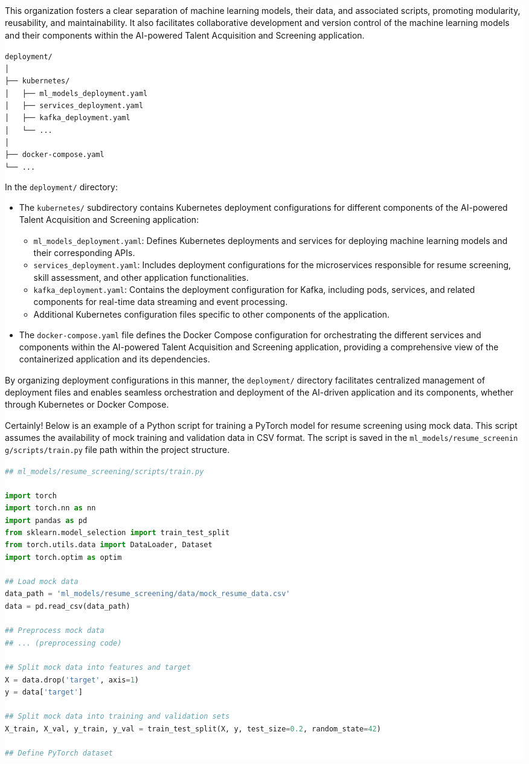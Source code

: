 This organization fosters a clear separation of machine learning models, their data, and associated scripts, promoting modularity, reusability, and maintainability. It also facilitates collaborative development and version control of the machine learning models and their components within the AI-powered Talent Acquisition and Screening application.

```
deployment/
│
├── kubernetes/
│   ├── ml_models_deployment.yaml
│   ├── services_deployment.yaml
│   ├── kafka_deployment.yaml
│   └── ...
│
├── docker-compose.yaml
└── ...
```

In the `deployment/` directory:
- The `kubernetes/` subdirectory contains Kubernetes deployment configurations for different components of the AI-powered Talent Acquisition and Screening application:
    - `ml_models_deployment.yaml`: Defines Kubernetes deployments and services for deploying machine learning models and their corresponding APIs.
    - `services_deployment.yaml`: Includes deployment configurations for the microservices responsible for resume screening, skill assessment, and other application functionalities.
    - `kafka_deployment.yaml`: Contains the deployment configuration for Kafka, including pods, services, and related components for real-time data streaming and event processing.
    - Additional Kubernetes configuration files specific to other components of the application.

- The `docker-compose.yaml` file defines the Docker Compose configuration for orchestrating the different services and components within the AI-powered Talent Acquisition and Screening application, providing a comprehensive view of the containerized application and its dependencies.

By organizing deployment configurations in this manner, the `deployment/` directory facilitates centralized management of deployment files and enables seamless orchestration and deployment of the AI-driven application and its components, whether through Kubernetes or Docker Compose.

Certainly! Below is an example of a Python script for training a PyTorch model for resume screening using mock data. This script assumes the availability of mock training and validation data in CSV format. The script is saved in the `ml_models/resume_screening/scripts/train.py` file path within the project structure.

```python
## ml_models/resume_screening/scripts/train.py

import torch
import torch.nn as nn
import pandas as pd
from sklearn.model_selection import train_test_split
from torch.utils.data import DataLoader, Dataset
import torch.optim as optim

## Load mock data
data_path = 'ml_models/resume_screening/data/mock_resume_data.csv'
data = pd.read_csv(data_path)

## Preprocess mock data
## ... (preprocessing code)

## Split mock data into features and target
X = data.drop('target', axis=1)
y = data['target']

## Split mock data into training and validation sets
X_train, X_val, y_train, y_val = train_test_split(X, y, test_size=0.2, random_state=42)

## Define PyTorch dataset
```